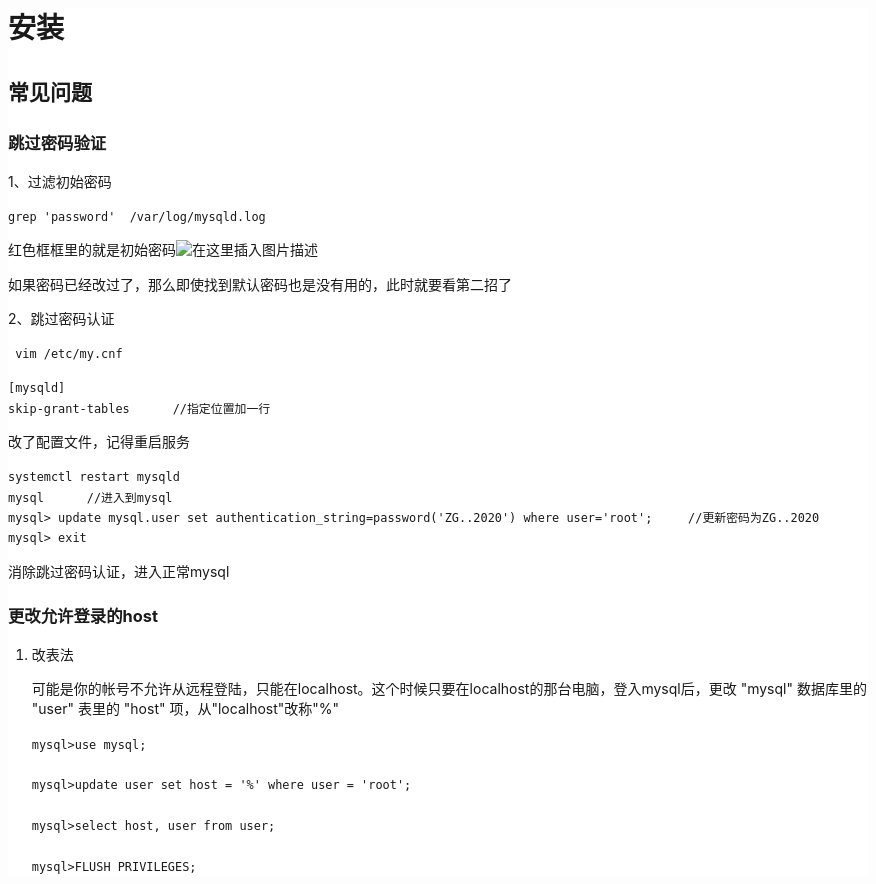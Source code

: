 # 安装

## 

## 常见问题

### 跳过密码验证

1、过滤初始密码

```
grep 'password'  /var/log/mysqld.log
```

红色框框里的就是初始密码![在这里插入图片描述](https://img-blog.csdnimg.cn/20200710152157451.png)

如果密码已经改过了，那么即使找到默认密码也是没有用的，此时就要看第二招了

2、跳过密码认证

```
 vim /etc/my.cnf
```

```
[mysqld]
skip-grant-tables      //指定位置加一行
```

改了配置文件，记得重启服务

```
systemctl restart mysqld       
mysql      //进入到mysql 
mysql> update mysql.user set authentication_string=password('ZG..2020') where user='root';     //更新密码为ZG..2020
mysql> exit
```

消除跳过密码认证，进入正常mysql

### 更改允许登录的host

1. 改表法

   可能是你的帐号不允许从远程登陆，只能在localhost。这个时候只要在localhost的那台电脑，登入mysql后，更改 "mysql" 数据库里的 "user" 表里的 "host" 项，从"localhost"改称"%"

   ```
   mysql>use mysql;
   
   mysql>update user set host = '%' where user = 'root';
   
   mysql>select host, user from user;
   
   mysql>FLUSH PRIVILEGES;
   ```
